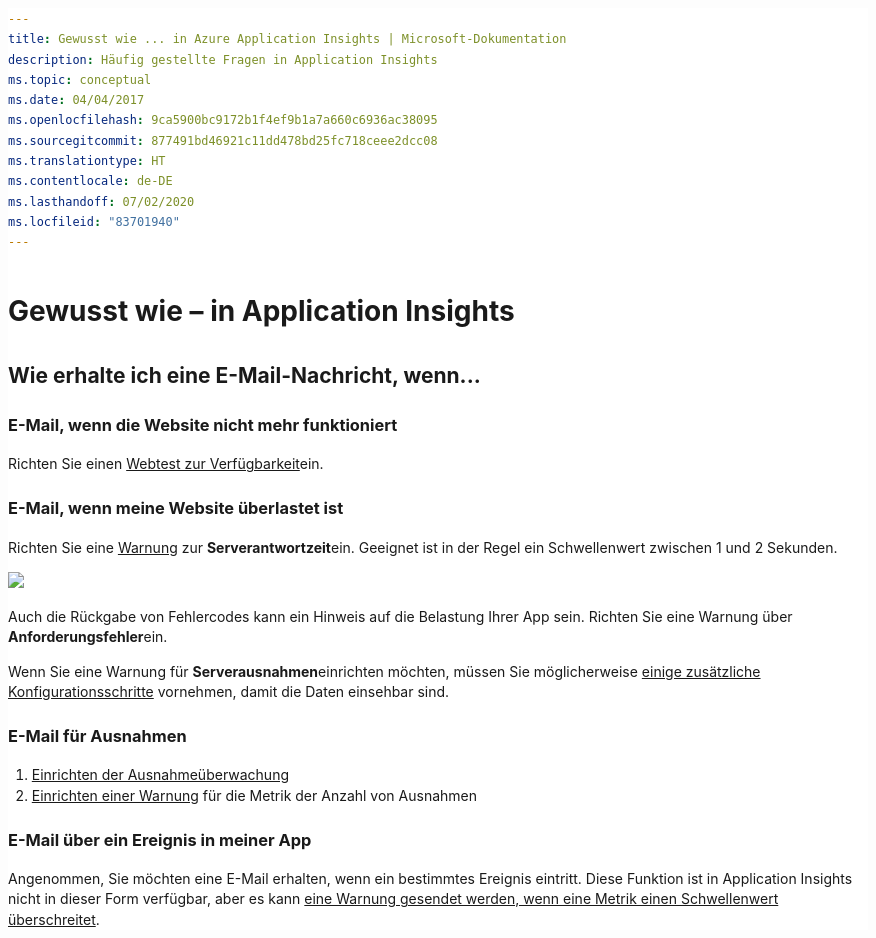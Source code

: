```yaml
---
title: Gewusst wie ... in Azure Application Insights | Microsoft-Dokumentation
description: Häufig gestellte Fragen in Application Insights
ms.topic: conceptual
ms.date: 04/04/2017
ms.openlocfilehash: 9ca5900bc9172b1f4ef9b1a7a660c6936ac38095
ms.sourcegitcommit: 877491bd46921c11dd478bd25fc718ceee2dcc08
ms.translationtype: HT
ms.contentlocale: de-DE
ms.lasthandoff: 07/02/2020
ms.locfileid: "83701940"
---
```

# <a name="how-do-i--in-application-insights"></a>Gewusst wie – in Application Insights
## <a name="get-an-email-when-"></a>Wie erhalte ich eine E-Mail-Nachricht, wenn...
### <a name="email-if-my-site-goes-down"></a>E-Mail, wenn die Website nicht mehr funktioniert
Richten Sie einen [Webtest zur Verfügbarkeit](../../azure-monitor/app/monitor-web-app-availability.md)ein.

### <a name="email-if-my-site-is-overloaded"></a>E-Mail, wenn meine Website überlastet ist
Richten Sie eine [Warnung](../../azure-monitor/platform/alerts-log.md) zur **Serverantwortzeit**ein. Geeignet ist in der Regel ein Schwellenwert zwischen 1 und 2 Sekunden.

![](./media/how-do-i/030-server.png)

Auch die Rückgabe von Fehlercodes kann ein Hinweis auf die Belastung Ihrer App sein. Richten Sie eine Warnung über **Anforderungsfehler**ein.

Wenn Sie eine Warnung für **Serverausnahmen**einrichten möchten, müssen Sie möglicherweise [einige zusätzliche Konfigurationsschritte](../../azure-monitor/app/asp-net-exceptions.md) vornehmen, damit die Daten einsehbar sind.

### <a name="email-on-exceptions"></a>E-Mail für Ausnahmen
1. [Einrichten der Ausnahmeüberwachung](../../azure-monitor/app/asp-net-exceptions.md)
2. [Einrichten einer Warnung](../../azure-monitor/platform/alerts-log.md) für die Metrik der Anzahl von Ausnahmen

### <a name="email-on-an-event-in-my-app"></a>E-Mail über ein Ereignis in meiner App
Angenommen, Sie möchten eine E-Mail erhalten, wenn ein bestimmtes Ereignis eintritt. Diese Funktion ist in Application Insights nicht in dieser Form verfügbar, aber es kann [eine Warnung gesendet werden, wenn eine Metrik einen Schwellenwert überschreitet](../../azure-monitor/platform/alerts-log.md).

